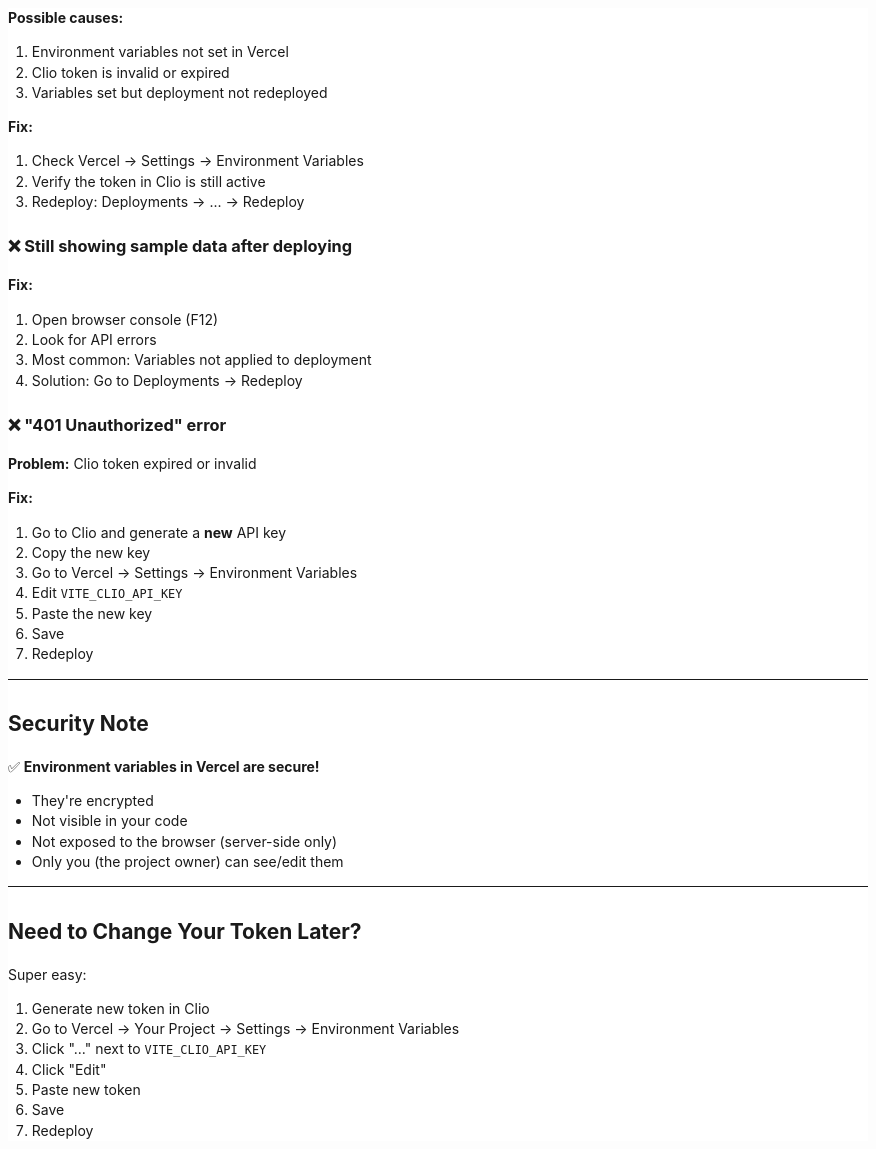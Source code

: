 **Possible causes:**
1. Environment variables not set in Vercel
2. Clio token is invalid or expired
3. Variables set but deployment not redeployed

**Fix:**
1. Check Vercel → Settings → Environment Variables
2. Verify the token in Clio is still active
3. Redeploy: Deployments → ... → Redeploy

### ❌ Still showing sample data after deploying

**Fix:**
1. Open browser console (F12)
2. Look for API errors
3. Most common: Variables not applied to deployment
4. Solution: Go to Deployments → Redeploy

### ❌ "401 Unauthorized" error

**Problem:** Clio token expired or invalid

**Fix:**
1. Go to Clio and generate a **new** API key
2. Copy the new key
3. Go to Vercel → Settings → Environment Variables
4. Edit `VITE_CLIO_API_KEY`
5. Paste the new key
6. Save
7. Redeploy

---

## Security Note

✅ **Environment variables in Vercel are secure!**
- They're encrypted
- Not visible in your code
- Not exposed to the browser (server-side only)
- Only you (the project owner) can see/edit them

---

## Need to Change Your Token Later?

Super easy:

1. Generate new token in Clio
2. Go to Vercel → Your Project → Settings → Environment Variables  
3. Click "..." next to `VITE_CLIO_API_KEY`
4. Click "Edit"
5. Paste new token
6. Save
7. Redeploy
